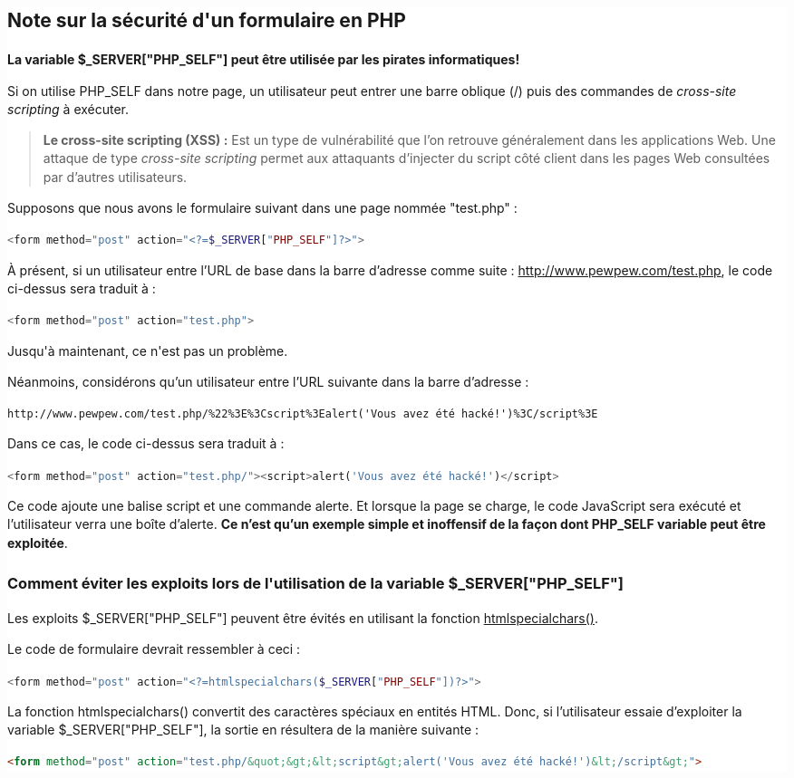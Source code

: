 ## Note sur la sécurité d'un formulaire en PHP

__La variable $\_SERVER["PHP_SELF"] peut être utilisée par les pirates informatiques!__

Si on utilise PHP\_SELF dans notre page, un utilisateur peut entrer une barre oblique (/) puis des commandes de _cross-site scripting_ à exécuter.

>**Le cross-site scripting (XSS) :** Est un type de vulnérabilité que l’on retrouve généralement dans les applications Web. Une attaque de type _cross-site scripting_ permet aux attaquants d’injecter du script côté client dans les pages Web consultées par d’autres utilisateurs.

Supposons que nous avons le formulaire suivant dans une page nommée "test.php" :

```php
<form method="post" action="<?=$_SERVER["PHP_SELF"]?>">
```

À présent, si un utilisateur entre l’URL de base dans la barre d’adresse comme suite : <http://www.pewpew.com/test.php>, le code ci-dessus sera traduit à :

```php
<form method="post" action="test.php">
```

Jusqu'à maintenant, ce n'est pas un problème.

Néanmoins, considérons qu’un utilisateur entre l’URL suivante dans la barre d’adresse :

```txt
http://www.pewpew.com/test.php/%22%3E%3Cscript%3Ealert('Vous avez été hacké!')%3C/script%3E
```

Dans ce cas, le code ci-dessus sera traduit à :

```php
<form method="post" action="test.php/"><script>alert('Vous avez été hacké!')</script>
```

Ce code ajoute une balise script et une commande alerte. Et lorsque la page se charge, le code JavaScript sera exécuté et l’utilisateur verra une boîte d’alerte. __Ce n’est qu’un exemple simple et inoffensif de la façon dont PHP\_SELF variable peut être exploitée__.

### Comment éviter les exploits lors de l'utilisation de la variable $_SERVER["PHP_SELF"]

Les exploits $_SERVER["PHP_SELF"] peuvent être évités en utilisant la fonction [htmlspecialchars()](https://www.php.net/manual/fr/function.htmlspecialchars.php).

Le code de formulaire devrait ressembler à ceci :

```php
<form method="post" action="<?=htmlspecialchars($_SERVER["PHP_SELF"])?>">
```

La fonction htmlspecialchars() convertit des caractères spéciaux en entités HTML. Donc, si l’utilisateur essaie d’exploiter la variable $_SERVER["PHP_SELF"], la sortie en résultera de la manière suivante :

```html
<form method="post" action="test.php/&quot;&gt;&lt;script&gt;alert('Vous avez été hacké!')&lt;/script&gt;">
```
